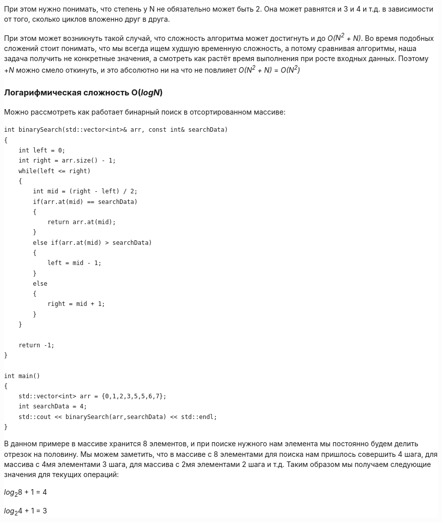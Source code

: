 При этом нужно понимать, что степень у N не обязательно может быть 2. Она может равнятся и 3 и 4 и т.д. в зависимости от того, сколько циклов вложенно друг в друга. 

При этом может возникнуть такой случай, что сложность алгоритма может достигнуть и до _O($N^2$ + $N$)_. Во время подобных сложений стоит понимать, что мы всегда ищем худшую временную сложность, а потому сравнивая алгоритмы, наша задача получить не конкретные значения, а смотреть как растёт время выполнения при росте входных данных. Поэтому +$N$ можно смело откинуть, и это абсолютно ни на что не повлияет _O($N^2$ + $N$)_ = _O($N^2$)_

### __Логарифмическая сложность O($log N$)__

Можно рассмотреть как работает бинарный поиск в отсортированном массиве:
```
int binarySearch(std::vector<int>& arr, const int& searchData)
{
    int left = 0;
    int right = arr.size() - 1;
    while(left <= right)
    {
        int mid = (right - left) / 2;
        if(arr.at(mid) == searchData)
        {
            return arr.at(mid);
        }
        else if(arr.at(mid) > searchData)
        {
            left = mid - 1;
        }
        else
        {
            right = mid + 1;
        }
    }

    return -1;
}

int main()
{
    std::vector<int> arr = {0,1,2,3,5,5,6,7};
    int searchData = 4;
    std::cout << binarySearch(arr,searchData) << std::endl;
}
```

В данном примере в массиве хранится 8 элементов, и при поиске нужного нам элемента мы постоянно будем делить отрезок на половину. Мы можем заметить, что в массиве с 8 элементами для поиска нам пришлось совершить 4 шага, для массива с 4мя элементами 3 шага, для массива с 2мя элементами 2 шага и т.д. Таким образом мы получаем следующие значения для текущих операций:

$log{_2}{8}$ + 1 = 4

$log{_2}{4}$ + 1 = 3
